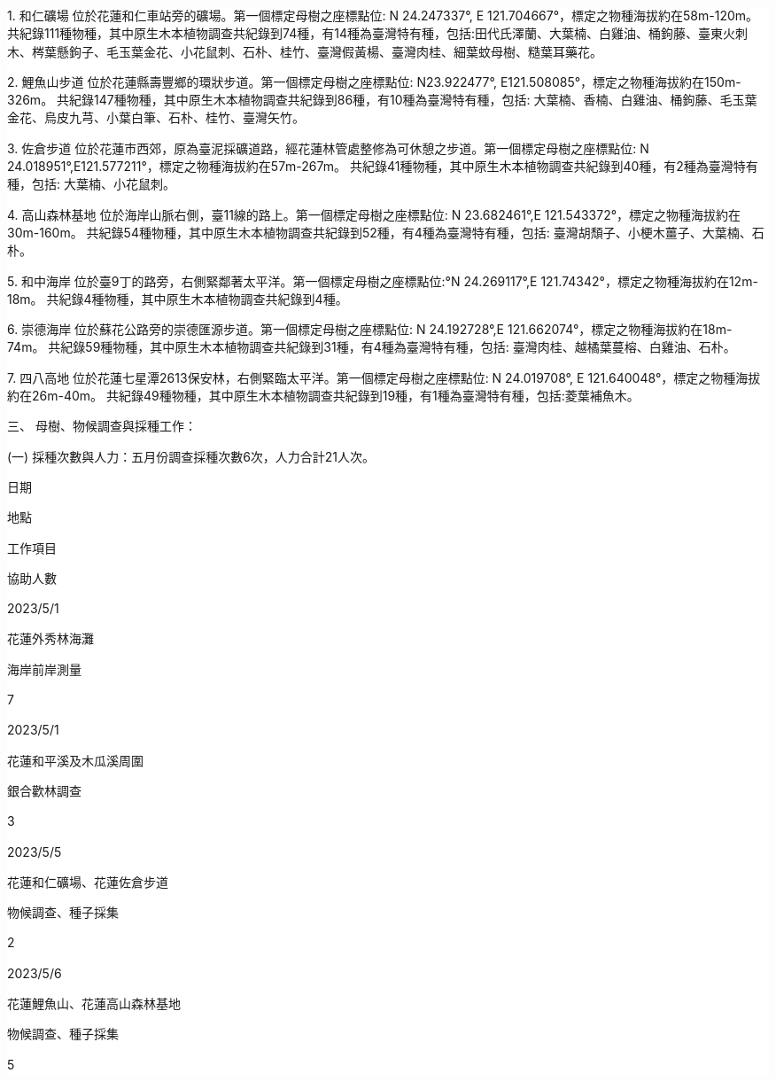 1\. 和仁礦場 位於花蓮和仁車站旁的礦場。第一個標定母樹之座標點位: N 24.247337°, E 121.704667°，標定之物種海拔約在58m-120m。 共紀錄111種物種，其中原生木本植物調查共紀錄到74種，有14種為臺灣特有種，包括:田代氏澤蘭、大葉楠、白雞油、桶鉤藤、臺東火刺木、梣葉懸鉤子、毛玉葉金花、小花鼠刺、石朴、桂竹、臺灣假黃楊、臺灣肉桂、細葉蚊母樹、糙葉耳藥花。

2\. 鯉魚山步道 位於花蓮縣壽豐鄉的環狀步道。第一個標定母樹之座標點位: N23.922477°, E121.508085°，標定之物種海拔約在150m-326m。 共紀錄147種物種，其中原生木本植物調查共紀錄到86種，有10種為臺灣特有種，包括: 大葉楠、香楠、白雞油、桶鉤藤、毛玉葉金花、烏皮九芎、小葉白筆、石朴、桂竹、臺灣矢竹。

3\. 佐倉步道 位於花蓮市西郊，原為臺泥採礦道路，經花蓮林管處整修為可休憩之步道。第一個標定母樹之座標點位: N 24.018951°,E121.577211°，標定之物種海拔約在57m-267m。 共紀錄41種物種，其中原生木本植物調查共紀錄到40種，有2種為臺灣特有種，包括: 大葉楠、小花鼠刺。

4\. 高山森林基地 位於海岸山脈右側，臺11線的路上。第一個標定母樹之座標點位: N 23.682461°,E 121.543372°，標定之物種海拔約在30m-160m。 共紀錄54種物種，其中原生木本植物調查共紀錄到52種，有4種為臺灣特有種，包括: 臺灣胡頹子、小梗木薑子、大葉楠、石朴。

5\. 和中海岸 位於臺9丁的路旁，右側緊鄰著太平洋。第一個標定母樹之座標點位:°N 24.269117°,E 121.74342°，標定之物種海拔約在12m-18m。 共紀錄4種物種，其中原生木本植物調查共紀錄到4種。

6\. 崇德海岸 位於蘇花公路旁的崇德匯源步道。第一個標定母樹之座標點位: N 24.192728°,E 121.662074°，標定之物種海拔約在18m-74m。 共紀錄59種物種，其中原生木本植物調查共紀錄到31種，有4種為臺灣特有種，包括: 臺灣肉桂、越橘葉蔓榕、白雞油、石朴。

7\. 四八高地 位於花蓮七星潭2613保安林，右側緊臨太平洋。第一個標定母樹之座標點位: N 24.019708°, E 121.640048°，標定之物種海拔約在26m-40m。 共紀錄49種物種，其中原生木本植物調查共紀錄到19種，有1種為臺灣特有種，包括:菱葉補魚木。

三、 母樹、物候調查與採種工作：

(一) 採種次數與人力：五月份調查採種次數6次，人力合計21人次。

日期

地點

工作項目

協助人數

2023/5/1

花蓮外秀林海灘

海岸前岸測量

7

2023/5/1

花蓮和平溪及木瓜溪周圍

銀合歡林調查

3

2023/5/5

花蓮和仁礦場、花蓮佐倉步道

物候調查、種子採集

2

2023/5/6

花蓮鯉魚山、花蓮高山森林基地

物候調查、種子採集

5

